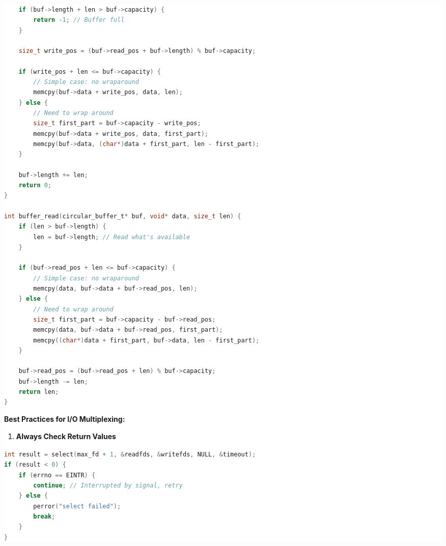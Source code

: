 ```c
    if (buf->length + len > buf->capacity) {
        return -1; // Buffer full
    }
    
    size_t write_pos = (buf->read_pos + buf->length) % buf->capacity;
    
    if (write_pos + len <= buf->capacity) {
        // Simple case: no wraparound
        memcpy(buf->data + write_pos, data, len);
    } else {
        // Need to wrap around
        size_t first_part = buf->capacity - write_pos;
        memcpy(buf->data + write_pos, data, first_part);
        memcpy(buf->data, (char*)data + first_part, len - first_part);
    }
    
    buf->length += len;
    return 0;
}

int buffer_read(circular_buffer_t* buf, void* data, size_t len) {
    if (len > buf->length) {
        len = buf->length; // Read what's available
    }
    
    if (buf->read_pos + len <= buf->capacity) {
        // Simple case: no wraparound
        memcpy(data, buf->data + buf->read_pos, len);
    } else {
        // Need to wrap around
        size_t first_part = buf->capacity - buf->read_pos;
        memcpy(data, buf->data + buf->read_pos, first_part);
        memcpy((char*)data + first_part, buf->data, len - first_part);
    }
    
    buf->read_pos = (buf->read_pos + len) % buf->capacity;
    buf->length -= len;
    return len;
}
```

**Best Practices for I/O Multiplexing:**

1. **Always Check Return Values**
```c
int result = select(max_fd + 1, &readfds, &writefds, NULL, &timeout);
if (result < 0) {
    if (errno == EINTR) {
        continue; // Interrupted by signal, retry
    } else {
        perror("select failed");
        break;
    }
}
```
